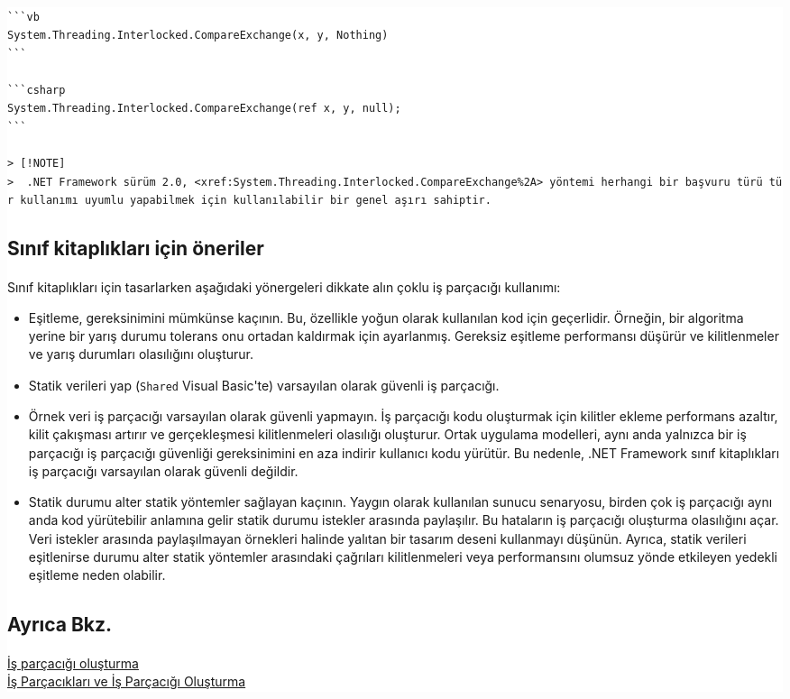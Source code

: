     ```vb  
    System.Threading.Interlocked.CompareExchange(x, y, Nothing)  
    ```  
  
    ```csharp  
    System.Threading.Interlocked.CompareExchange(ref x, y, null);  
    ```  
  
    > [!NOTE]
    >  .NET Framework sürüm 2.0, <xref:System.Threading.Interlocked.CompareExchange%2A> yöntemi herhangi bir başvuru türü tür kullanımı uyumlu yapabilmek için kullanılabilir bir genel aşırı sahiptir.  
  
## <a name="recommendations-for-class-libraries"></a>Sınıf kitaplıkları için öneriler  
 Sınıf kitaplıkları için tasarlarken aşağıdaki yönergeleri dikkate alın çoklu iş parçacığı kullanımı:  
  
-   Eşitleme, gereksinimini mümkünse kaçının. Bu, özellikle yoğun olarak kullanılan kod için geçerlidir. Örneğin, bir algoritma yerine bir yarış durumu tolerans onu ortadan kaldırmak için ayarlanmış. Gereksiz eşitleme performansı düşürür ve kilitlenmeler ve yarış durumları olasılığını oluşturur.  
  
-   Statik verileri yap (`Shared` Visual Basic'te) varsayılan olarak güvenli iş parçacığı.  
  
-   Örnek veri iş parçacığı varsayılan olarak güvenli yapmayın. İş parçacığı kodu oluşturmak için kilitler ekleme performans azaltır, kilit çakışması artırır ve gerçekleşmesi kilitlenmeleri olasılığı oluşturur. Ortak uygulama modelleri, aynı anda yalnızca bir iş parçacığı iş parçacığı güvenliği gereksinimini en aza indirir kullanıcı kodu yürütür. Bu nedenle, .NET Framework sınıf kitaplıkları iş parçacığı varsayılan olarak güvenli değildir.  
  
-   Statik durumu alter statik yöntemler sağlayan kaçının. Yaygın olarak kullanılan sunucu senaryosu, birden çok iş parçacığı aynı anda kod yürütebilir anlamına gelir statik durumu istekler arasında paylaşılır. Bu hataların iş parçacığı oluşturma olasılığını açar. Veri istekler arasında paylaşılmayan örnekleri halinde yalıtan bir tasarım deseni kullanmayı düşünün. Ayrıca, statik verileri eşitlenirse durumu alter statik yöntemler arasındaki çağrıları kilitlenmeleri veya performansını olumsuz yönde etkileyen yedekli eşitleme neden olabilir.  
  
## <a name="see-also"></a>Ayrıca Bkz.  
 [İş parçacığı oluşturma](../../../docs/standard/threading/index.md)  
 [İş Parçacıkları ve İş Parçacığı Oluşturma](../../../docs/standard/threading/threads-and-threading.md)

